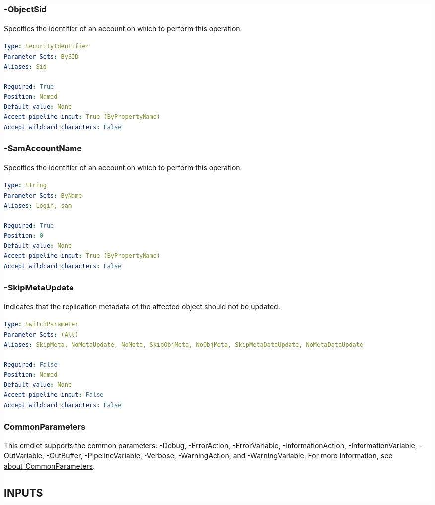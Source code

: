 ### -ObjectSid
Specifies the identifier of an account on which to perform this operation.

```yaml
Type: SecurityIdentifier
Parameter Sets: BySID
Aliases: Sid

Required: True
Position: Named
Default value: None
Accept pipeline input: True (ByPropertyName)
Accept wildcard characters: False
```

### -SamAccountName
Specifies the identifier of an account on which to perform this operation.

```yaml
Type: String
Parameter Sets: ByName
Aliases: Login, sam

Required: True
Position: 0
Default value: None
Accept pipeline input: True (ByPropertyName)
Accept wildcard characters: False
```

### -SkipMetaUpdate
Indicates that the replication metadata of the affected object should not be updated.

```yaml
Type: SwitchParameter
Parameter Sets: (All)
Aliases: SkipMeta, NoMetaUpdate, NoMeta, SkipObjMeta, NoObjMeta, SkipMetaDataUpdate, NoMetaDataUpdate

Required: False
Position: Named
Default value: None
Accept pipeline input: False
Accept wildcard characters: False
```

### CommonParameters
This cmdlet supports the common parameters: -Debug, -ErrorAction, -ErrorVariable, -InformationAction, -InformationVariable, -OutVariable, -OutBuffer, -PipelineVariable, -Verbose, -WarningAction, and -WarningVariable. For more information, see [about_CommonParameters](http://go.microsoft.com/fwlink/?LinkID=113216).

## INPUTS
